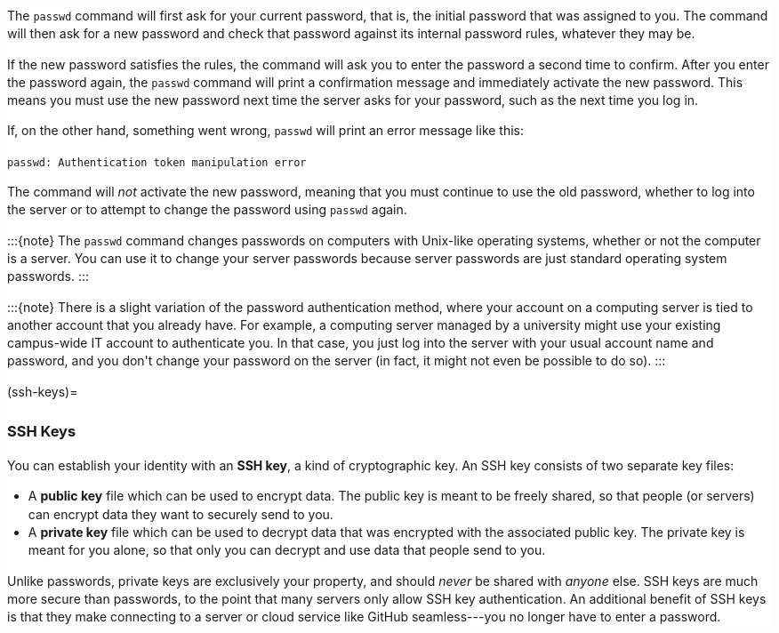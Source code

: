 The `passwd` command will first ask for your current password, that is, the
initial password that was assigned to you. The command will then ask for a new
password and check that password against its internal password rules, whatever
they may be.

If the new password satisfies the rules, the command will ask you to enter the
password a second time to confirm. After you enter the password again, the
`passwd` command will print a confirmation message and immediately activate the
new password. This means you must use the new password next time the server
asks for your password, such as the next time you log in.

If, on the other hand, something went wrong, `passwd` will print an error
message like this:

```
passwd: Authentication token manipulation error
```

The command will *not* activate the new password, meaning that you must
continue to use the old password, whether to log into the server or to attempt
to change the password using `passwd` again.

:::{note}
The `passwd` command changes passwords on computers with Unix-like operating
systems, whether or not the computer is a server. You can use it to change your
server passwords because server passwords are just standard operating system
passwords.
:::

:::{note}
There is a slight variation of the password authentication method, where your
account on a computing server is tied to another account that you already have.
For example, a computing server managed by a university might use your existing
campus-wide IT account to authenticate you. In that case, you just log into the
server with your usual account name and password, and you don't change your
password on the server (in fact, it might not even be possible to do so).
:::

(ssh-keys)=
### SSH Keys

You can establish your identity with an **SSH key**, a kind of cryptographic
key. An SSH key consists of two separate key files:

* A **public key** file which can be used to encrypt data. The public key is
  meant to be freely shared, so that people (or servers) can encrypt data they
  want to securely send to you.
* A **private key** file which can be used to decrypt data that was encrypted
  with the associated public key. The private key is meant for you alone, so
  that only you can decrypt and use data that people send to you.

Unlike passwords, private keys are exclusively your property, and should
*never* be shared with *anyone* else. SSH keys are much more secure than
passwords, to the point that many servers only allow SSH key authentication. An
additional benefit of SSH keys is that they make connecting to a server or
cloud service like GitHub seamless---you no longer have to enter a password.

